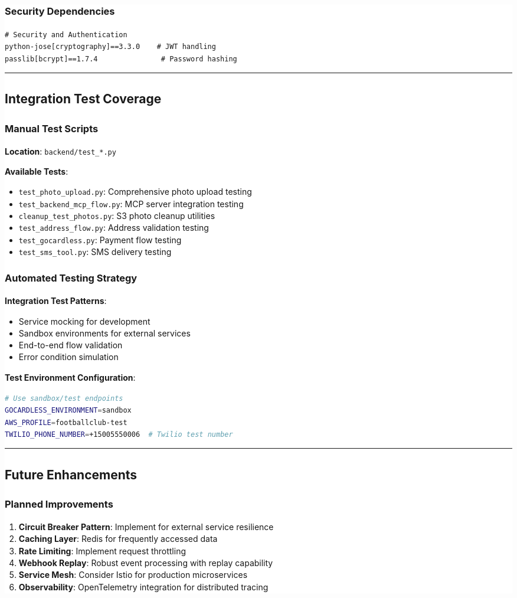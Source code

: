 ### Security Dependencies

```
# Security and Authentication
python-jose[cryptography]==3.3.0    # JWT handling
passlib[bcrypt]==1.7.4               # Password hashing
```

---

## Integration Test Coverage

### Manual Test Scripts

**Location**: `backend/test_*.py`

**Available Tests**:
- `test_photo_upload.py`: Comprehensive photo upload testing
- `test_backend_mcp_flow.py`: MCP server integration testing
- `cleanup_test_photos.py`: S3 photo cleanup utilities
- `test_address_flow.py`: Address validation testing
- `test_gocardless.py`: Payment flow testing
- `test_sms_tool.py`: SMS delivery testing

### Automated Testing Strategy

**Integration Test Patterns**:
- Service mocking for development
- Sandbox environments for external services
- End-to-end flow validation
- Error condition simulation

**Test Environment Configuration**:
```bash
# Use sandbox/test endpoints
GOCARDLESS_ENVIRONMENT=sandbox
AWS_PROFILE=footballclub-test
TWILIO_PHONE_NUMBER=+15005550006  # Twilio test number
```

---

## Future Enhancements

### Planned Improvements

1. **Circuit Breaker Pattern**: Implement for external service resilience
2. **Caching Layer**: Redis for frequently accessed data
3. **Rate Limiting**: Implement request throttling
4. **Webhook Replay**: Robust event processing with replay capability
5. **Service Mesh**: Consider Istio for production microservices
6. **Observability**: OpenTelemetry integration for distributed tracing
